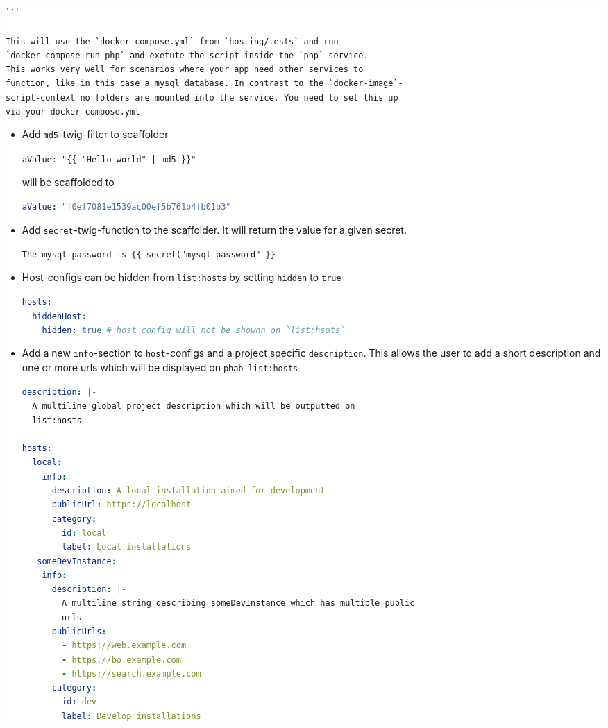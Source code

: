     ```

    This will use the `docker-compose.yml` from `hosting/tests` and run
    `docker-compose run php` and exetute the script inside the `php`-service.
    This works very well for scenarios where your app need other services to
    function, like in this case a mysql database. In contrast to the `docker-image`-
    script-context no folders are mounted into the service. You need to set this up
    via your docker-compose.yml


  * Add `md5`-twig-filter to scaffolder

    ```twig
    aValue: "{{ "Hello world" | md5 }}"
    ```
    will be scaffolded to

    ```yaml
    aValue: "f0ef7081e1539ac00ef5b761b4fb01b3"
    ```
  * Add `secret`-twig-function to the scaffolder. It will return the value for a given secret.

    ```twig
    The mysql-password is {{ secret("mysql-password" }}
    ```

  * Host-configs can be hidden from `list:hosts` by setting `hidden` to `true`

    ```yaml
    hosts:
      hiddenHost:
        hidden: true # host config will not be shownn on `list:hsots`
    ```

  * Add a new `info`-section to `host`-configs and a project specific `description`. This allows the user to add a short
    description and one or more urls which will be displayed on `phab list:hosts`

    ```yaml
    description: |-
      A multiline global project description which will be outputted on
      list:hosts

    hosts:
      local:
        info:
          description: A local installation aimed for development
          publicUrl: https://localhost
          category:
            id: local
            label: Local installations
       someDevInstance:
        info:
          description: |-
            A multiline string describing someDevInstance which has multiple public
            urls
          publicUrls:
            - https://web.example.com
            - https://bo.example.com
            - https://search.example.com
          category:
            id: dev
            label: Develop installations
    ```
